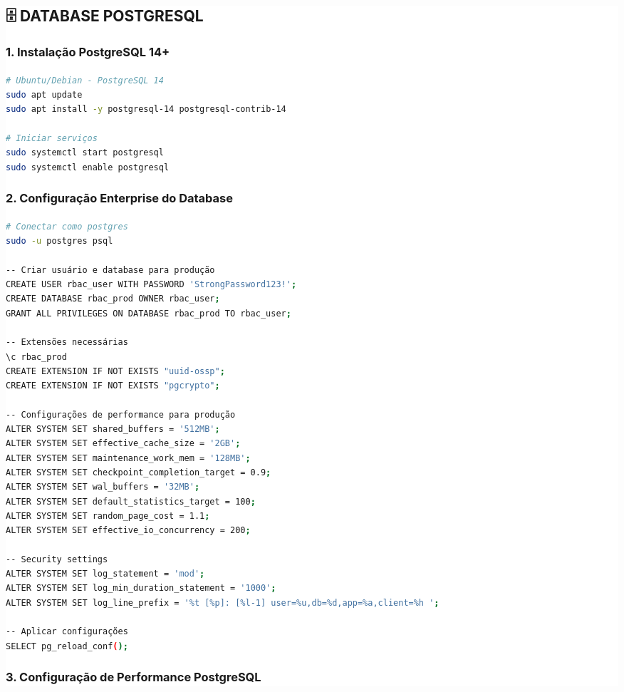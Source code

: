 
## 🗄️ **DATABASE POSTGRESQL**

### **1. Instalação PostgreSQL 14+**

```bash
# Ubuntu/Debian - PostgreSQL 14
sudo apt update
sudo apt install -y postgresql-14 postgresql-contrib-14

# Iniciar serviços
sudo systemctl start postgresql
sudo systemctl enable postgresql
```

### **2. Configuração Enterprise do Database**

```bash
# Conectar como postgres
sudo -u postgres psql

-- Criar usuário e database para produção
CREATE USER rbac_user WITH PASSWORD 'StrongPassword123!';
CREATE DATABASE rbac_prod OWNER rbac_user;
GRANT ALL PRIVILEGES ON DATABASE rbac_prod TO rbac_user;

-- Extensões necessárias
\c rbac_prod
CREATE EXTENSION IF NOT EXISTS "uuid-ossp";
CREATE EXTENSION IF NOT EXISTS "pgcrypto";

-- Configurações de performance para produção
ALTER SYSTEM SET shared_buffers = '512MB';
ALTER SYSTEM SET effective_cache_size = '2GB';
ALTER SYSTEM SET maintenance_work_mem = '128MB';
ALTER SYSTEM SET checkpoint_completion_target = 0.9;
ALTER SYSTEM SET wal_buffers = '32MB';
ALTER SYSTEM SET default_statistics_target = 100;
ALTER SYSTEM SET random_page_cost = 1.1;
ALTER SYSTEM SET effective_io_concurrency = 200;

-- Security settings
ALTER SYSTEM SET log_statement = 'mod';
ALTER SYSTEM SET log_min_duration_statement = '1000';
ALTER SYSTEM SET log_line_prefix = '%t [%p]: [%l-1] user=%u,db=%d,app=%a,client=%h ';

-- Aplicar configurações
SELECT pg_reload_conf();
```

### **3. Configuração de Performance PostgreSQL**
